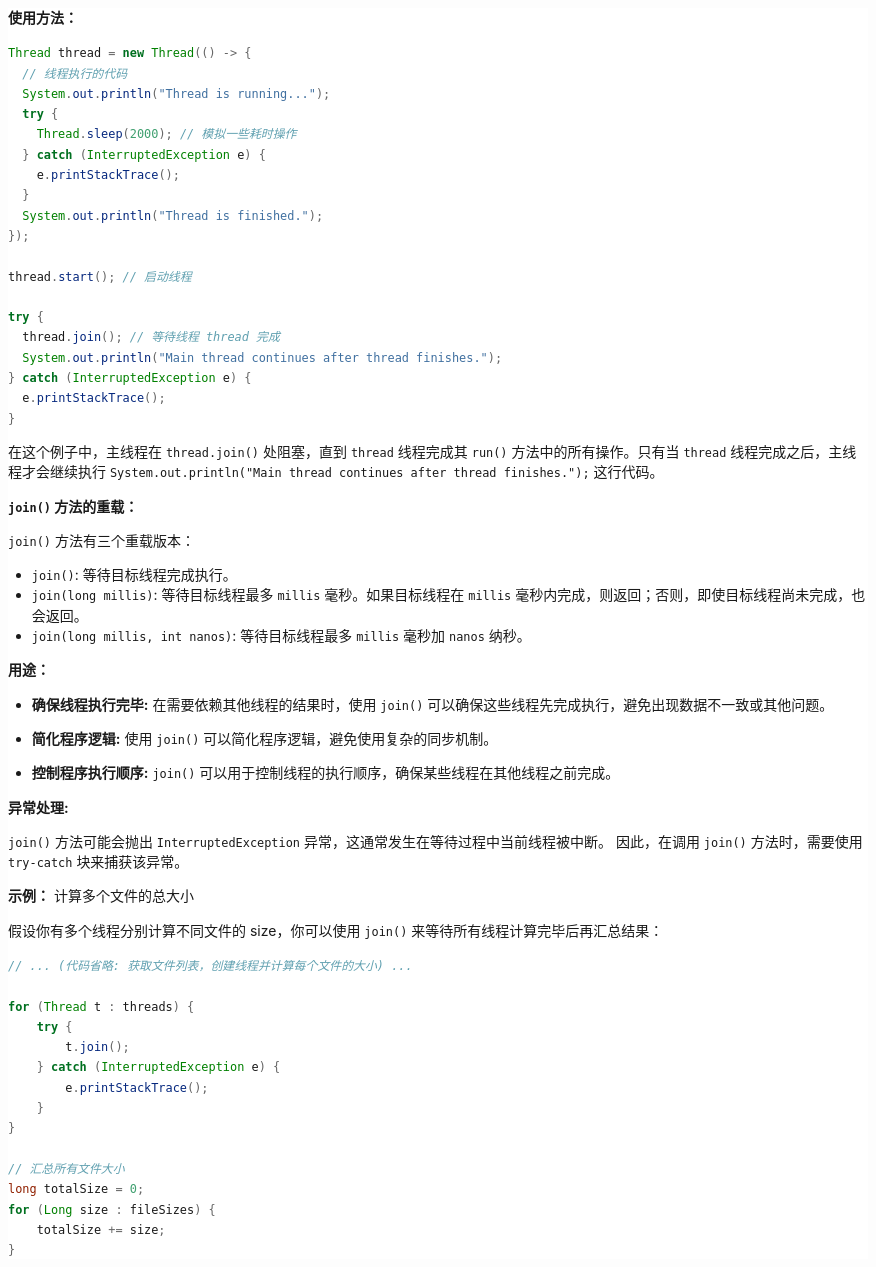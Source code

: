 **使用方法：**

```java
Thread thread = new Thread(() -> {
  // 线程执行的代码
  System.out.println("Thread is running...");
  try {
    Thread.sleep(2000); // 模拟一些耗时操作
  } catch (InterruptedException e) {
    e.printStackTrace();
  }
  System.out.println("Thread is finished.");
});

thread.start(); // 启动线程

try {
  thread.join(); // 等待线程 thread 完成
  System.out.println("Main thread continues after thread finishes.");
} catch (InterruptedException e) {
  e.printStackTrace();
}
```

在这个例子中，主线程在 `thread.join()` 处阻塞，直到 `thread` 线程完成其 `run()` 方法中的所有操作。只有当 `thread` 线程完成之后，主线程才会继续执行 `System.out.println("Main thread continues after thread finishes.");` 这行代码。


**`join()` 方法的重载：**

`join()` 方法有三个重载版本：

* `join()`:  等待目标线程完成执行。
* `join(long millis)`:  等待目标线程最多 `millis` 毫秒。如果目标线程在 `millis` 毫秒内完成，则返回；否则，即使目标线程尚未完成，也会返回。
* `join(long millis, int nanos)`:  等待目标线程最多 `millis` 毫秒加 `nanos` 纳秒。


**用途：**

* **确保线程执行完毕:**  在需要依赖其他线程的结果时，使用 `join()` 可以确保这些线程先完成执行，避免出现数据不一致或其他问题。

* **简化程序逻辑:**  使用 `join()` 可以简化程序逻辑，避免使用复杂的同步机制。

* **控制程序执行顺序:**  `join()` 可以用于控制线程的执行顺序，确保某些线程在其他线程之前完成。


**异常处理:**

`join()` 方法可能会抛出 `InterruptedException` 异常，这通常发生在等待过程中当前线程被中断。  因此，在调用 `join()` 方法时，需要使用 `try-catch` 块来捕获该异常。


**示例：**  计算多个文件的总大小

假设你有多个线程分别计算不同文件的 size，你可以使用 `join()` 来等待所有线程计算完毕后再汇总结果：

```java
// ... (代码省略: 获取文件列表，创建线程并计算每个文件的大小) ...

for (Thread t : threads) {
    try {
        t.join();
    } catch (InterruptedException e) {
        e.printStackTrace();
    }
}

// 汇总所有文件大小
long totalSize = 0;
for (Long size : fileSizes) {
    totalSize += size;
}
```